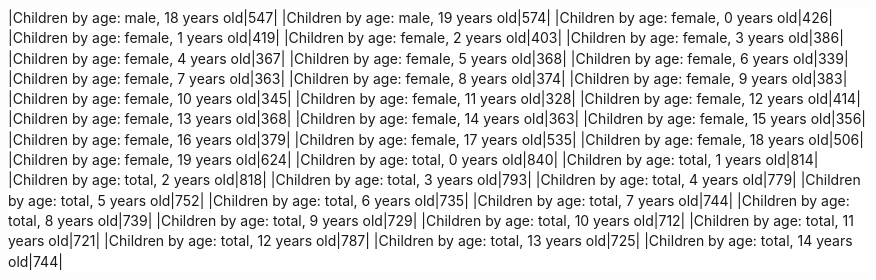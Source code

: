 |Children by age: male, 18 years old|547|
|Children by age: male, 19 years old|574|
|Children by age: female, 0 years old|426|
|Children by age: female, 1 years old|419|
|Children by age: female, 2 years old|403|
|Children by age: female, 3 years old|386|
|Children by age: female, 4 years old|367|
|Children by age: female, 5 years old|368|
|Children by age: female, 6 years old|339|
|Children by age: female, 7 years old|363|
|Children by age: female, 8 years old|374|
|Children by age: female, 9 years old|383|
|Children by age: female, 10 years old|345|
|Children by age: female, 11 years old|328|
|Children by age: female, 12 years old|414|
|Children by age: female, 13 years old|368|
|Children by age: female, 14 years old|363|
|Children by age: female, 15 years old|356|
|Children by age: female, 16 years old|379|
|Children by age: female, 17 years old|535|
|Children by age: female, 18 years old|506|
|Children by age: female, 19 years old|624|
|Children by age: total, 0 years old|840|
|Children by age: total, 1 years old|814|
|Children by age: total, 2 years old|818|
|Children by age: total, 3 years old|793|
|Children by age: total, 4 years old|779|
|Children by age: total, 5 years old|752|
|Children by age: total, 6 years old|735|
|Children by age: total, 7 years old|744|
|Children by age: total, 8 years old|739|
|Children by age: total, 9 years old|729|
|Children by age: total, 10 years old|712|
|Children by age: total, 11 years old|721|
|Children by age: total, 12 years old|787|
|Children by age: total, 13 years old|725|
|Children by age: total, 14 years old|744|